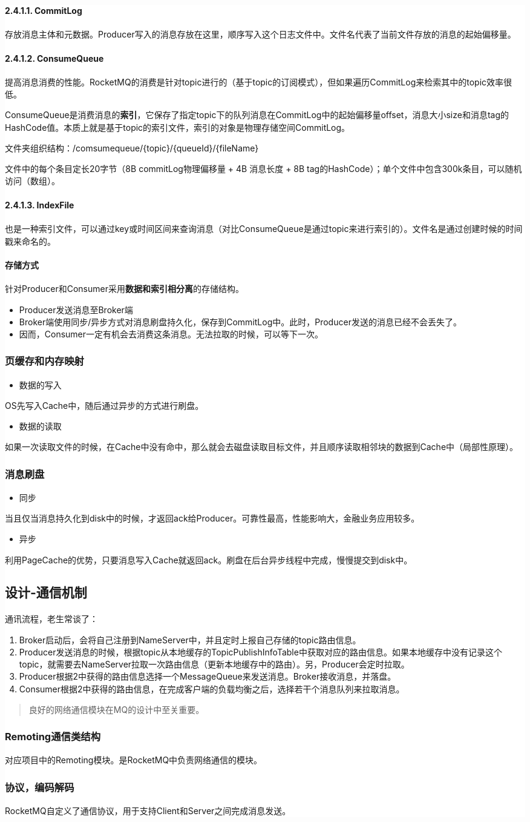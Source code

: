 #### 2.4.1.1. CommitLog
存放消息主体和元数据。Producer写入的消息存放在这里，顺序写入这个日志文件中。文件名代表了当前文件存放的消息的起始偏移量。

#### 2.4.1.2. ConsumeQueue
提高消息消费的性能。RocketMQ的消费是针对topic进行的（基于topic的订阅模式），但如果遍历CommitLog来检索其中的topic效率很低。

ConsumeQueue是消费消息的**索引**，它保存了指定topic下的队列消息在CommitLog中的起始偏移量offset，消息大小size和消息tag的HashCode值。本质上就是基于topic的索引文件，索引的对象是物理存储空间CommitLog。

文件夹组织结构：/comsumequeue/{topic}/{queueId}/{fileName}

文件中的每个条目定长20字节（8B commitLog物理偏移量 + 4B 消息长度 + 8B tag的HashCode）；单个文件中包含300k条目，可以随机访问（数组）。

#### 2.4.1.3. IndexFile
也是一种索引文件，可以通过key或时间区间来查询消息（对比ConsumeQueue是通过topic来进行索引的）。文件名是通过创建时候的时间戳来命名的。

#### 存储方式
针对Producer和Consumer采用**数据和索引相分离**的存储结构。

- Producer发送消息至Broker端
- Broker端使用同步/异步方式对消息刷盘持久化，保存到CommitLog中。此时，Producer发送的消息已经不会丢失了。
- 因而，Consumer一定有机会去消费这条消息。无法拉取的时候，可以等下一次。

### 页缓存和内存映射
- 数据的写入

OS先写入Cache中，随后通过异步的方式进行刷盘。
- 数据的读取

如果一次读取文件的时候，在Cache中没有命中，那么就会去磁盘读取目标文件，并且顺序读取相邻块的数据到Cache中（局部性原理）。

### 消息刷盘
- 同步

当且仅当消息持久化到disk中的时候，才返回ack给Producer。可靠性最高，性能影响大，金融业务应用较多。
- 异步

利用PageCache的优势，只要消息写入Cache就返回ack。刷盘在后台异步线程中完成，慢慢提交到disk中。

## 设计-通信机制
通讯流程，老生常谈了：
1. Broker启动后，会将自己注册到NameServer中，并且定时上报自己存储的topic路由信息。
2. Producer发送消息的时候，根据topic从本地缓存的TopicPublishInfoTable中获取对应的路由信息。如果本地缓存中没有记录这个topic，就需要去NameServer拉取一次路由信息（更新本地缓存中的路由）。另，Producer会定时拉取。
3. Producer根据2中获得的路由信息选择一个MessageQueue来发送消息。Broker接收消息，并落盘。
4. Consumer根据2中获得的路由信息，在完成客户端的负载均衡之后，选择若干个消息队列来拉取消息。

> 良好的网络通信模块在MQ的设计中至关重要。

### Remoting通信类结构
对应项目中的Remoting模块。是RocketMQ中负责网络通信的模块。

### 协议，编码解码
RocketMQ自定义了通信协议，用于支持Client和Server之间完成消息发送。
